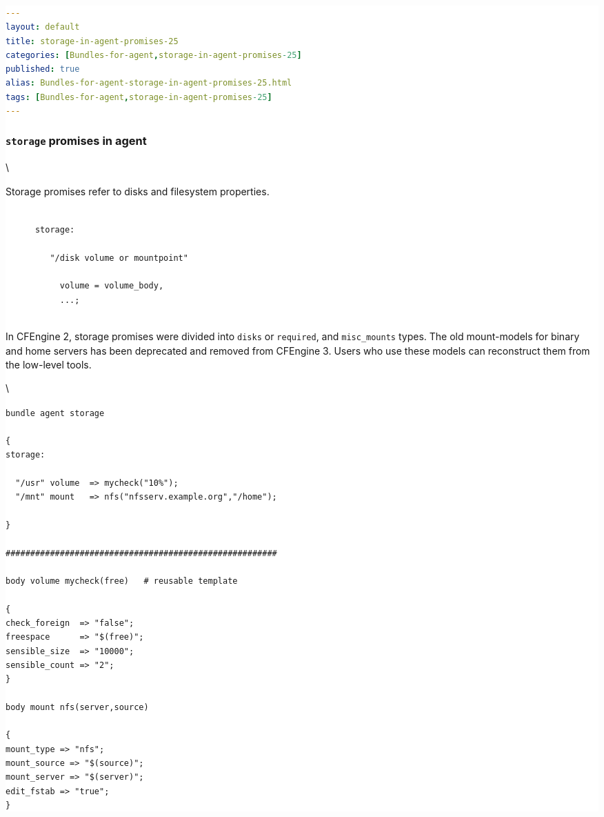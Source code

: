 ```yaml
---
layout: default
title: storage-in-agent-promises-25
categories: [Bundles-for-agent,storage-in-agent-promises-25]
published: true
alias: Bundles-for-agent-storage-in-agent-promises-25.html
tags: [Bundles-for-agent,storage-in-agent-promises-25]
---
```


### `storage` promises in agent

\

Storage promises refer to disks and filesystem properties.

~~~~ {.smallexample}
     
      storage:
     
         "/disk volume or mountpoint"
     
           volume = volume_body,
           ...;
     
~~~~

In CFEngine 2, storage promises were divided into `disks` or `required`,
and `misc_mounts` types. The old mount-models for binary and home
servers has been deprecated and removed from CFEngine 3. Users who use
these models can reconstruct them from the low-level tools.

\

~~~~ {.verbatim}
bundle agent storage

{
storage:

  "/usr" volume  => mycheck("10%");
  "/mnt" mount   => nfs("nfsserv.example.org","/home");

}

#######################################################

body volume mycheck(free)   # reusable template

{
check_foreign  => "false";
freespace      => "$(free)";
sensible_size  => "10000";
sensible_count => "2";
}

body mount nfs(server,source)

{
mount_type => "nfs";
mount_source => "$(source)";
mount_server => "$(server)";
edit_fstab => "true";
}
~~~~
